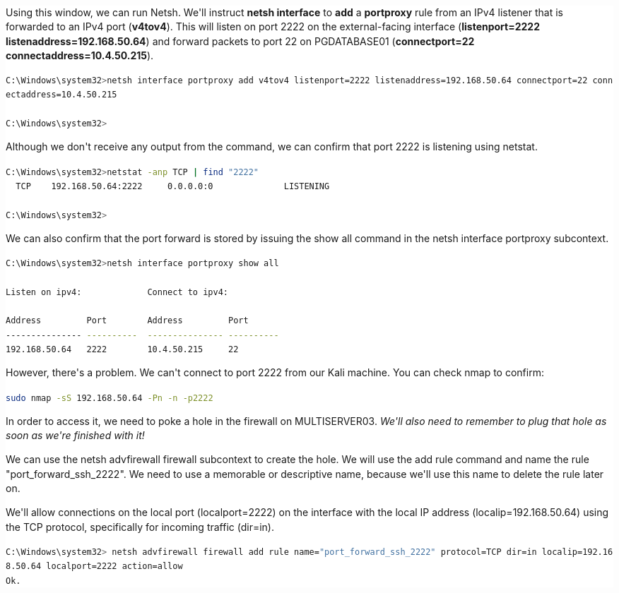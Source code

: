 Using this window, we can run Netsh. We'll instruct **netsh interface** to **add** a **portproxy** rule from an IPv4 listener that is forwarded to an IPv4 port (**v4tov4**). This will listen on port 2222 on the external-facing interface (**listenport=2222** **listenaddress=192.168.50.64**) and forward packets to port 22 on PGDATABASE01 (**connectport=22** **connectaddress=10.4.50.215**).

```bash
C:\Windows\system32>netsh interface portproxy add v4tov4 listenport=2222 listenaddress=192.168.50.64 connectport=22 connectaddress=10.4.50.215

C:\Windows\system32>
```

Although we don't receive any output from the command, we can confirm that port 2222 is listening using netstat.

```bash
C:\Windows\system32>netstat -anp TCP | find "2222"
  TCP    192.168.50.64:2222     0.0.0.0:0              LISTENING

C:\Windows\system32>
```

We can also confirm that the port forward is stored by issuing the show all command in the netsh interface portproxy subcontext.

```bash
C:\Windows\system32>netsh interface portproxy show all

Listen on ipv4:             Connect to ipv4:

Address         Port        Address         Port
--------------- ----------  --------------- ----------
192.168.50.64   2222        10.4.50.215     22
```

However, there's a problem. We can't connect to port 2222 from our Kali machine. You can check nmap to confirm:

```bash
sudo nmap -sS 192.168.50.64 -Pn -n -p2222
```

In order to access it, we need to poke a hole in the firewall on MULTISERVER03. *We'll also need to remember to plug that hole as soon as we're finished with it!*

We can use the netsh advfirewall firewall subcontext to create the hole. We will use the add rule command and name the rule "port_forward_ssh_2222". We need to use a memorable or descriptive name, because we'll use this name to delete the rule later on.

We'll allow connections on the local port (localport=2222) on the interface with the local IP address (localip=192.168.50.64) using the TCP protocol, specifically for incoming traffic (dir=in).

```bash
C:\Windows\system32> netsh advfirewall firewall add rule name="port_forward_ssh_2222" protocol=TCP dir=in localip=192.168.50.64 localport=2222 action=allow
Ok.
```
